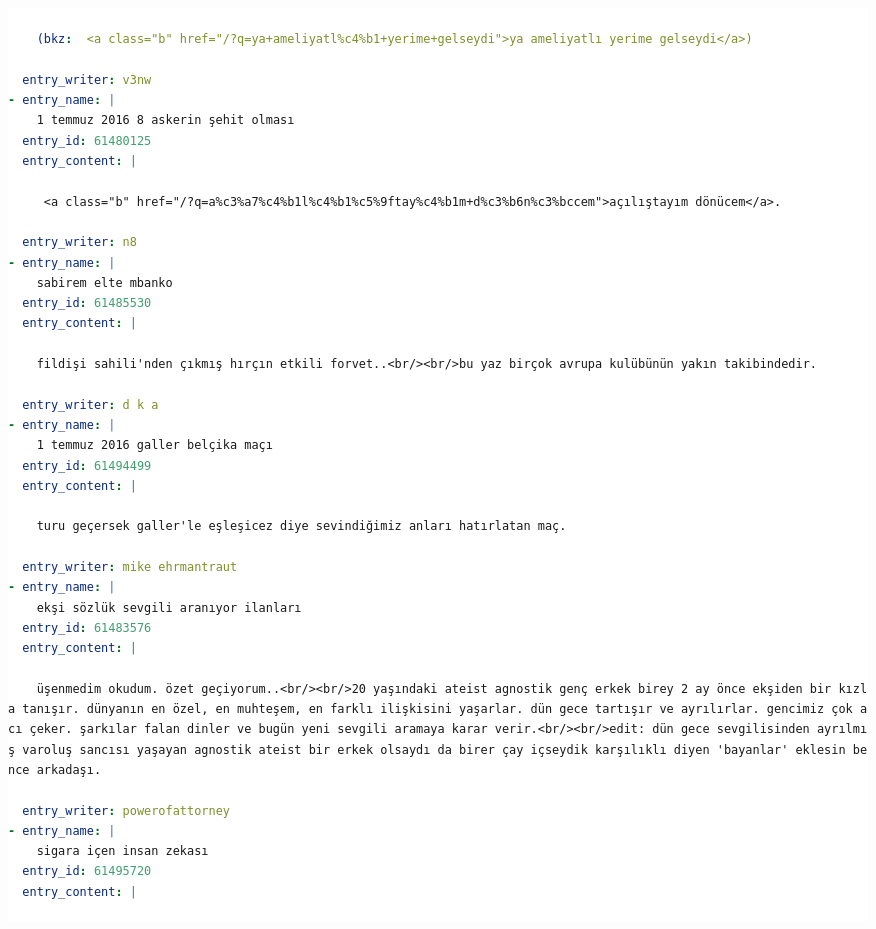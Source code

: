 ```yaml
    
    (bkz:  <a class="b" href="/?q=ya+ameliyatl%c4%b1+yerime+gelseydi">ya ameliyatlı yerime gelseydi</a>)
   
  entry_writer: v3nw
- entry_name: |
    1 temmuz 2016 8 askerin şehit olması
  entry_id: 61480125
  entry_content: |
    
     <a class="b" href="/?q=a%c3%a7%c4%b1l%c4%b1%c5%9ftay%c4%b1m+d%c3%b6n%c3%bccem">açılıştayım dönücem</a>.
   
  entry_writer: n8
- entry_name: |
    sabirem elte mbanko
  entry_id: 61485530
  entry_content: |
    
    fildişi sahili'nden çıkmış hırçın etkili forvet..<br/><br/>bu yaz birçok avrupa kulübünün yakın takibindedir.
   
  entry_writer: d k a
- entry_name: |
    1 temmuz 2016 galler belçika maçı
  entry_id: 61494499
  entry_content: |
    
    turu geçersek galler'le eşleşicez diye sevindiğimiz anları hatırlatan maç.
    
  entry_writer: mike ehrmantraut
- entry_name: |
    ekşi sözlük sevgili aranıyor ilanları
  entry_id: 61483576
  entry_content: |
    
    üşenmedim okudum. özet geçiyorum..<br/><br/>20 yaşındaki ateist agnostik genç erkek birey 2 ay önce ekşiden bir kızla tanışır. dünyanın en özel, en muhteşem, en farklı ilişkisini yaşarlar. dün gece tartışır ve ayrılırlar. gencimiz çok acı çeker. şarkılar falan dinler ve bugün yeni sevgili aramaya karar verir.<br/><br/>edit: dün gece sevgilisinden ayrılmış varoluş sancısı yaşayan agnostik ateist bir erkek olsaydı da birer çay içseydik karşılıklı diyen 'bayanlar' eklesin bence arkadaşı.
   
  entry_writer: powerofattorney
- entry_name: |
    sigara içen insan zekası
  entry_id: 61495720
  entry_content: |
    
```